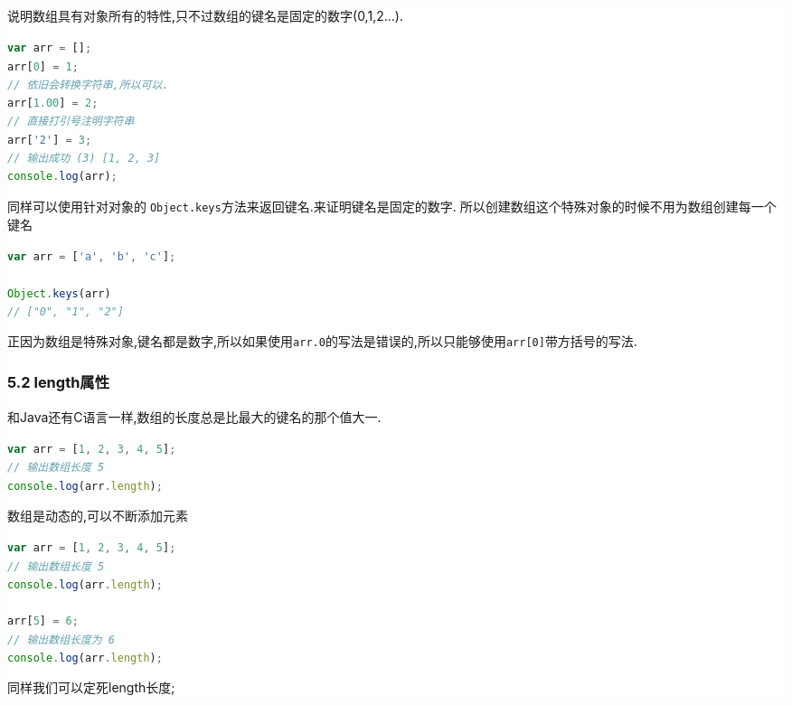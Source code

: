 

说明数组具有对象所有的特性,只不过数组的键名是固定的数字(0,1,2...).

```JavaScript
var arr = [];
arr[0] = 1;
// 依旧会转换字符串,所以可以.
arr[1.00] = 2;
// 直接打引号注明字符串
arr['2'] = 3;
// 输出成功 (3) [1, 2, 3]
console.log(arr);

```



同样可以使用针对对象的 `Object.keys`方法来返回键名.来证明键名是固定的数字.
所以创建数组这个特殊对象的时候不用为数组创建每一个键名

```JavaScript
var arr = ['a', 'b', 'c'];

Object.keys(arr)
// ["0", "1", "2"]
```



正因为数组是特殊对象,键名都是数字,所以如果使用`arr.0`的写法是错误的,所以只能够使用`arr[0]`带方括号的写法.



### 5.2 length属性



和Java还有C语言一样,数组的长度总是比最大的键名的那个值大一.

```JavaScript
var arr = [1, 2, 3, 4, 5];
// 输出数组长度 5
console.log(arr.length);
```



数组是动态的,可以不断添加元素

```JavaScript
var arr = [1, 2, 3, 4, 5];
// 输出数组长度 5
console.log(arr.length);

arr[5] = 6;
// 输出数组长度为 6
console.log(arr.length);
```



同样我们可以定死length长度;
